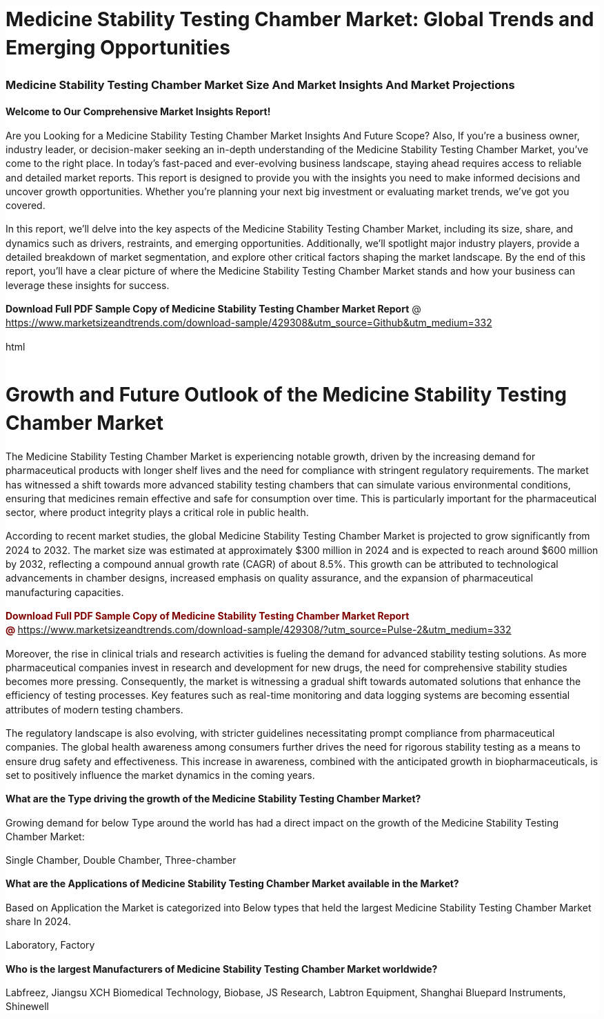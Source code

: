 <h1> Medicine Stability Testing Chamber Market: Global Trends and Emerging Opportunities</h1><div class="" data-test-id=""><h3><span class="">Medicine Stability Testing Chamber Market Size And Market Insights And Market Projections</span></h3></div><div class="" data-test-id=""><p><strong>Welcome to Our Comprehensive Market Insights Report!</strong></p><p>Are you Looking for a Medicine Stability Testing Chamber Market Insights And Future Scope? Also, If you&rsquo;re a business owner, industry leader, or decision-maker seeking an in-depth understanding of the Medicine Stability Testing Chamber Market, you&rsquo;ve come to the right place. In today&rsquo;s fast-paced and ever-evolving business landscape, staying ahead requires access to reliable and detailed market reports. This report is designed to provide you with the insights you need to make informed decisions and uncover growth opportunities. Whether you&rsquo;re planning your next big investment or evaluating market trends, we&rsquo;ve got you covered.</p><p>In this report, we&rsquo;ll delve into the key aspects of the Medicine Stability Testing Chamber Market, including its size, share, and dynamics such as drivers, restraints, and emerging opportunities. Additionally, we&rsquo;ll spotlight major industry players, provide a detailed breakdown of market segmentation, and explore other critical factors shaping the market landscape. By the end of this report, you&rsquo;ll have a clear picture of where the Medicine Stability Testing Chamber Market stands and how your business can leverage these insights for success.</p><p><strong>Download Full PDF Sample Copy of Medicine Stability Testing Chamber Market Report</strong> @ <a href="https://www.marketsizeandtrends.com/download-sample/429308&utm_source=Github&utm_medium=332" target="_blank">https://www.marketsizeandtrends.com/download-sample/429308&utm_source=Github&utm_medium=332</a></p></div><div class="" data-test-id=""><p><span class="">html<!DOCTYPE html><html lang="en"><head> <meta charset="UTF-8"> <meta name="viewport" content="width=device-width, initial-scale=1.0"> <title>Medicine Stability Testing Chamber Market Growth and Outlook</title></head><body> <h1>Growth and Future Outlook of the Medicine Stability Testing Chamber Market</h1> <p>The Medicine Stability Testing Chamber Market is experiencing notable growth, driven by the increasing demand for pharmaceutical products with longer shelf lives and the need for compliance with stringent regulatory requirements. The market has witnessed a shift towards more advanced stability testing chambers that can simulate various environmental conditions, ensuring that medicines remain effective and safe for consumption over time. This is particularly important for the pharmaceutical sector, where product integrity plays a critical role in public health.</p> <p>According to recent market studies, the global Medicine Stability Testing Chamber Market is projected to grow significantly from 2024 to 2032. The market size was estimated at approximately $300 million in 2024 and is expected to reach around $600 million by 2032, reflecting a compound annual growth rate (CAGR) of about 8.5%. This growth can be attributed to technological advancements in chamber designs, increased emphasis on quality assurance, and the expansion of pharmaceutical manufacturing capacities.</p> <p><strong><span style="color: #800000;">Download Full PDF Sample Copy of Medicine Stability Testing Chamber Market Report @</span>&nbsp;</strong><a href="https://www.marketsizeandtrends.com/download-sample/429308/?utm_source=Pulse-2&amp;utm_medium=332">https://www.marketsizeandtrends.com/download-sample/429308/?utm_source=Pulse-2&amp;utm_medium=332</a></p> <p>Moreover, the rise in clinical trials and research activities is fueling the demand for advanced stability testing solutions. As more pharmaceutical companies invest in research and development for new drugs, the need for comprehensive stability studies becomes more pressing. Consequently, the market is witnessing a gradual shift towards automated solutions that enhance the efficiency of testing processes. Key features such as real-time monitoring and data logging systems are becoming essential attributes of modern testing chambers.</p> <p>The regulatory landscape is also evolving, with stricter guidelines necessitating prompt compliance from pharmaceutical companies. The global health awareness among consumers further drives the need for rigorous stability testing as a means to ensure drug safety and effectiveness. This increase in awareness, combined with the anticipated growth in biopharmaceuticals, is set to positively influence the market dynamics in the coming years.</p></body></html></span></p><p><strong><span class="">What are the&nbsp;Type driving the growth of the Medicine Stability Testing Chamber Market?</span></strong></p></div><div class="" data-test-id=""><p><span class="">Growing demand for below Type around the world has had a direct impact on the growth of the Medicine Stability Testing Chamber Market:</span></p></div><div class="" data-test-id=""><p>Single Chamber, Double Chamber, Three-chamber</p><p><span class=""><strong>What are the&nbsp;Applications&nbsp;of Medicine Stability Testing Chamber Market available in the Market?</strong></span></p></div><div class="" data-test-id=""><p><span class="">Based on Application the Market is categorized into Below types that held the largest Medicine Stability Testing Chamber Market share In 2024.</span></p></div><div class="" data-test-id=""><p><span class="">Laboratory, Factory</span></p><p><span class=""><strong>Who is the largest Manufacturers of Medicine Stability Testing Chamber Market worldwide?</strong></span></p></div><div class="" data-test-id=""><p><span class="">Labfreez, Jiangsu XCH Biomedical Technology, Biobase, JS Research, Labtron Equipment, Shanghai Bluepard Instruments, Shinewell